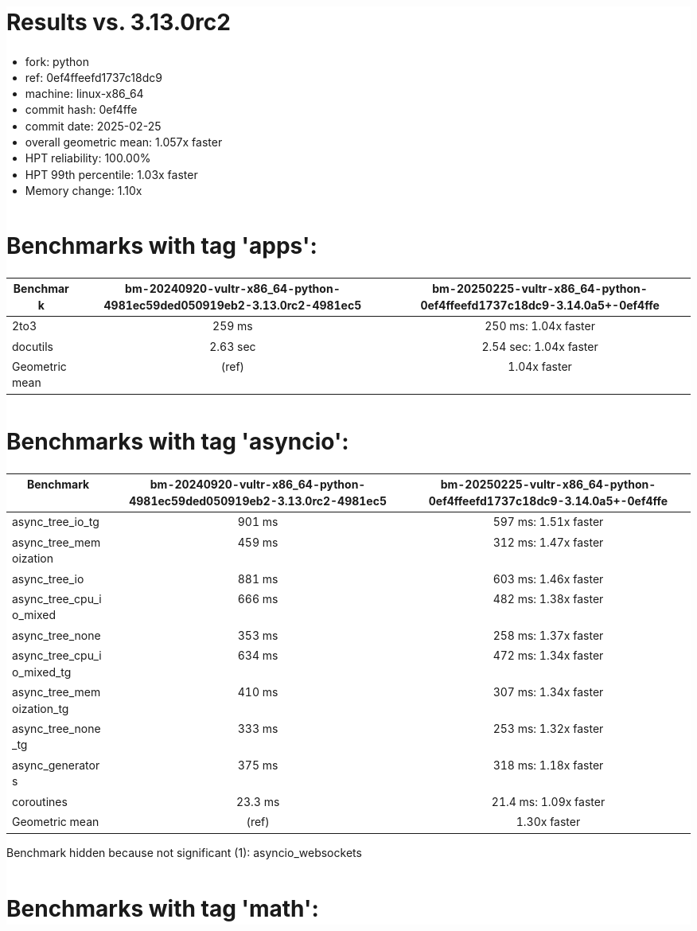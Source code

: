 # Results vs. 3.13.0rc2

- fork: python
- ref: 0ef4ffeefd1737c18dc9
- machine: linux-x86_64
- commit hash: 0ef4ffe
- commit date: 2025-02-25
- overall geometric mean: 1.057x faster
- HPT reliability: 100.00%
- HPT 99th percentile: 1.03x faster
- Memory change: 1.10x

Benchmarks with tag 'apps':
===========================

| Benchmark      | bm-20240920-vultr-x86_64-python-4981ec59ded050919eb2-3.13.0rc2-4981ec5 | bm-20250225-vultr-x86_64-python-0ef4ffeefd1737c18dc9-3.14.0a5+-0ef4ffe |
|----------------|:----------------------------------------------------------------------:|:----------------------------------------------------------------------:|
| 2to3           | 259 ms                                                                 | 250 ms: 1.04x faster                                                   |
| docutils       | 2.63 sec                                                               | 2.54 sec: 1.04x faster                                                 |
| Geometric mean | (ref)                                                                  | 1.04x faster                                                           |

Benchmarks with tag 'asyncio':
==============================

| Benchmark                  | bm-20240920-vultr-x86_64-python-4981ec59ded050919eb2-3.13.0rc2-4981ec5 | bm-20250225-vultr-x86_64-python-0ef4ffeefd1737c18dc9-3.14.0a5+-0ef4ffe |
|----------------------------|:----------------------------------------------------------------------:|:----------------------------------------------------------------------:|
| async_tree_io_tg           | 901 ms                                                                 | 597 ms: 1.51x faster                                                   |
| async_tree_memoization     | 459 ms                                                                 | 312 ms: 1.47x faster                                                   |
| async_tree_io              | 881 ms                                                                 | 603 ms: 1.46x faster                                                   |
| async_tree_cpu_io_mixed    | 666 ms                                                                 | 482 ms: 1.38x faster                                                   |
| async_tree_none            | 353 ms                                                                 | 258 ms: 1.37x faster                                                   |
| async_tree_cpu_io_mixed_tg | 634 ms                                                                 | 472 ms: 1.34x faster                                                   |
| async_tree_memoization_tg  | 410 ms                                                                 | 307 ms: 1.34x faster                                                   |
| async_tree_none_tg         | 333 ms                                                                 | 253 ms: 1.32x faster                                                   |
| async_generators           | 375 ms                                                                 | 318 ms: 1.18x faster                                                   |
| coroutines                 | 23.3 ms                                                                | 21.4 ms: 1.09x faster                                                  |
| Geometric mean             | (ref)                                                                  | 1.30x faster                                                           |

Benchmark hidden because not significant (1): asyncio_websockets

Benchmarks with tag 'math':
===========================
